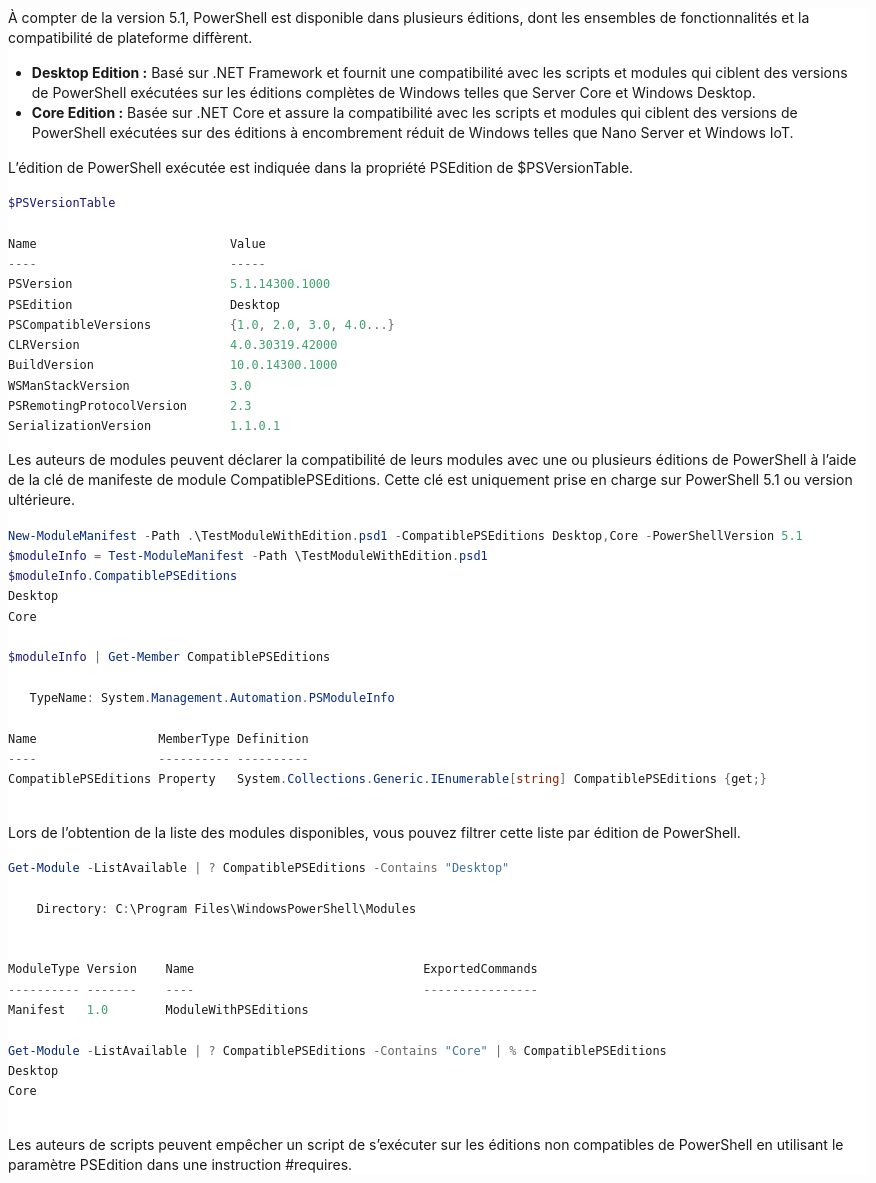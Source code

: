   
À compter de la version 5.1, PowerShell est disponible dans plusieurs éditions, dont les ensembles de fonctionnalités et la compatibilité de plateforme diffèrent.  
  
- **Desktop Edition :** Basé sur .NET Framework et fournit une compatibilité avec les scripts et modules qui ciblent des versions de PowerShell exécutées sur les éditions complètes de Windows telles que Server Core et Windows Desktop.  
- **Core Edition :** Basée sur .NET Core et assure la compatibilité avec les scripts et modules qui ciblent des versions de PowerShell exécutées sur des éditions à encombrement réduit de Windows telles que Nano Server et Windows IoT.  
  
L’édition de PowerShell exécutée est indiquée dans la propriété PSEdition de $PSVersionTable.  
```powershell  
$PSVersionTable  
  
Name                           Value  
----                           -----  
PSVersion                      5.1.14300.1000  
PSEdition                      Desktop  
PSCompatibleVersions           {1.0, 2.0, 3.0, 4.0...}  
CLRVersion                     4.0.30319.42000  
BuildVersion                   10.0.14300.1000  
WSManStackVersion              3.0  
PSRemotingProtocolVersion      2.3  
SerializationVersion           1.1.0.1  
```  
  
Les auteurs de modules peuvent déclarer la compatibilité de leurs modules avec une ou plusieurs éditions de PowerShell à l’aide de la clé de manifeste de module CompatiblePSEditions. Cette clé est uniquement prise en charge sur PowerShell 5.1 ou version ultérieure.  
```powershell  
New-ModuleManifest -Path .\TestModuleWithEdition.psd1 -CompatiblePSEditions Desktop,Core -PowerShellVersion 5.1  
$moduleInfo = Test-ModuleManifest -Path \TestModuleWithEdition.psd1  
$moduleInfo.CompatiblePSEditions  
Desktop  
Core  
  
$moduleInfo | Get-Member CompatiblePSEditions  
  
   TypeName: System.Management.Automation.PSModuleInfo  
  
Name                 MemberType Definition  
----                 ---------- ----------  
CompatiblePSEditions Property   System.Collections.Generic.IEnumerable[string] CompatiblePSEditions {get;}  
  
```  
Lors de l’obtention de la liste des modules disponibles, vous pouvez filtrer cette liste par édition de PowerShell.  
```powershell  
Get-Module -ListAvailable | ? CompatiblePSEditions -Contains "Desktop"  
  
    Directory: C:\Program Files\WindowsPowerShell\Modules  
  
  
ModuleType Version    Name                                ExportedCommands  
---------- -------    ----                                ----------------  
Manifest   1.0        ModuleWithPSEditions  
  
Get-Module -ListAvailable | ? CompatiblePSEditions -Contains "Core" | % CompatiblePSEditions  
Desktop  
Core  
  
```  
Les auteurs de scripts peuvent empêcher un script de s’exécuter sur les éditions non compatibles de PowerShell en utilisant le paramètre PSEdition dans une instruction #requires.  